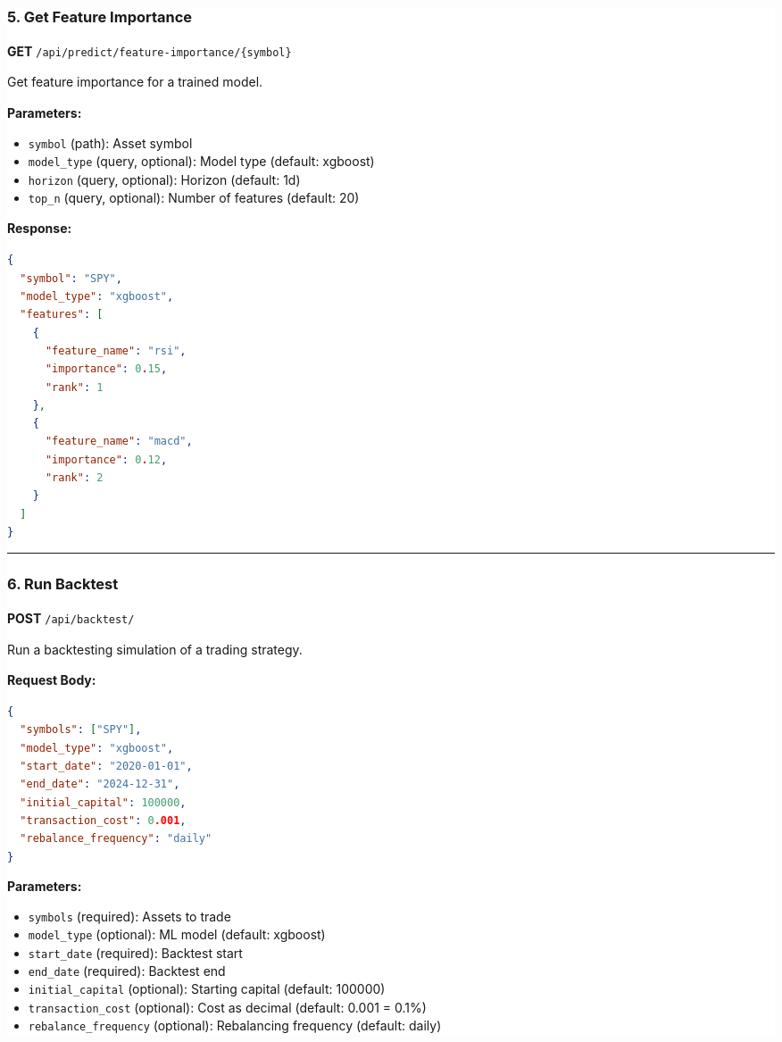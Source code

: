 
### 5. Get Feature Importance

**GET** `/api/predict/feature-importance/{symbol}`

Get feature importance for a trained model.

**Parameters:**
- `symbol` (path): Asset symbol
- `model_type` (query, optional): Model type (default: xgboost)
- `horizon` (query, optional): Horizon (default: 1d)
- `top_n` (query, optional): Number of features (default: 20)

**Response:**
```json
{
  "symbol": "SPY",
  "model_type": "xgboost",
  "features": [
    {
      "feature_name": "rsi",
      "importance": 0.15,
      "rank": 1
    },
    {
      "feature_name": "macd",
      "importance": 0.12,
      "rank": 2
    }
  ]
}
```

---

### 6. Run Backtest

**POST** `/api/backtest/`

Run a backtesting simulation of a trading strategy.

**Request Body:**
```json
{
  "symbols": ["SPY"],
  "model_type": "xgboost",
  "start_date": "2020-01-01",
  "end_date": "2024-12-31",
  "initial_capital": 100000,
  "transaction_cost": 0.001,
  "rebalance_frequency": "daily"
}
```

**Parameters:**
- `symbols` (required): Assets to trade
- `model_type` (optional): ML model (default: xgboost)
- `start_date` (required): Backtest start
- `end_date` (required): Backtest end
- `initial_capital` (optional): Starting capital (default: 100000)
- `transaction_cost` (optional): Cost as decimal (default: 0.001 = 0.1%)
- `rebalance_frequency` (optional): Rebalancing frequency (default: daily)
